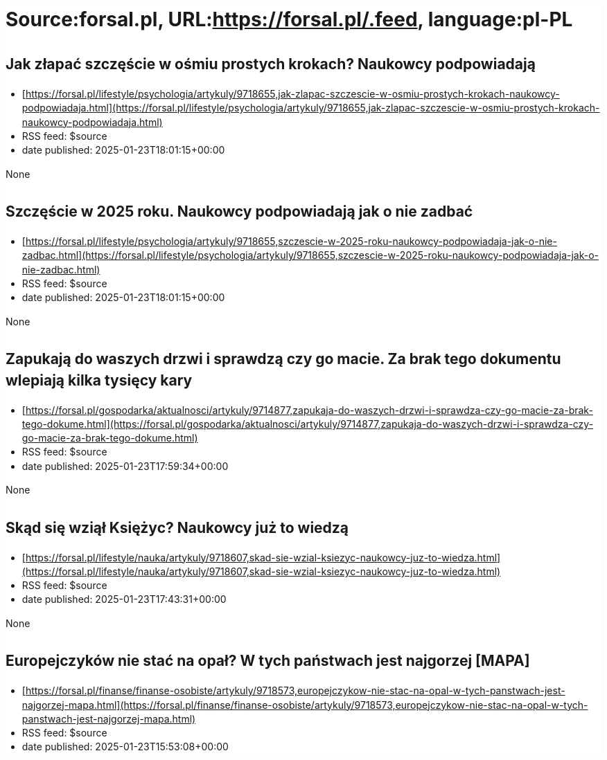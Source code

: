 # Source:forsal.pl, URL:https://forsal.pl/.feed, language:pl-PL

## Jak złapać szczęście w ośmiu prostych krokach? Naukowcy podpowiadają
 - [https://forsal.pl/lifestyle/psychologia/artykuly/9718655,jak-zlapac-szczescie-w-osmiu-prostych-krokach-naukowcy-podpowiadaja.html](https://forsal.pl/lifestyle/psychologia/artykuly/9718655,jak-zlapac-szczescie-w-osmiu-prostych-krokach-naukowcy-podpowiadaja.html)
 - RSS feed: $source
 - date published: 2025-01-23T18:01:15+00:00

None

## Szczęście w 2025 roku. Naukowcy podpowiadają jak o nie zadbać
 - [https://forsal.pl/lifestyle/psychologia/artykuly/9718655,szczescie-w-2025-roku-naukowcy-podpowiadaja-jak-o-nie-zadbac.html](https://forsal.pl/lifestyle/psychologia/artykuly/9718655,szczescie-w-2025-roku-naukowcy-podpowiadaja-jak-o-nie-zadbac.html)
 - RSS feed: $source
 - date published: 2025-01-23T18:01:15+00:00

None

## Zapukają do waszych drzwi i sprawdzą czy go macie. Za brak tego dokumentu wlepiają kilka tysięcy kary
 - [https://forsal.pl/gospodarka/aktualnosci/artykuly/9714877,zapukaja-do-waszych-drzwi-i-sprawdza-czy-go-macie-za-brak-tego-dokume.html](https://forsal.pl/gospodarka/aktualnosci/artykuly/9714877,zapukaja-do-waszych-drzwi-i-sprawdza-czy-go-macie-za-brak-tego-dokume.html)
 - RSS feed: $source
 - date published: 2025-01-23T17:59:34+00:00

None

## Skąd się wziął Księżyc? Naukowcy już to wiedzą
 - [https://forsal.pl/lifestyle/nauka/artykuly/9718607,skad-sie-wzial-ksiezyc-naukowcy-juz-to-wiedza.html](https://forsal.pl/lifestyle/nauka/artykuly/9718607,skad-sie-wzial-ksiezyc-naukowcy-juz-to-wiedza.html)
 - RSS feed: $source
 - date published: 2025-01-23T17:43:31+00:00

None

## Europejczyków nie stać na opał? W tych państwach jest najgorzej [MAPA]
 - [https://forsal.pl/finanse/finanse-osobiste/artykuly/9718573,europejczykow-nie-stac-na-opal-w-tych-panstwach-jest-najgorzej-mapa.html](https://forsal.pl/finanse/finanse-osobiste/artykuly/9718573,europejczykow-nie-stac-na-opal-w-tych-panstwach-jest-najgorzej-mapa.html)
 - RSS feed: $source
 - date published: 2025-01-23T15:53:08+00:00
